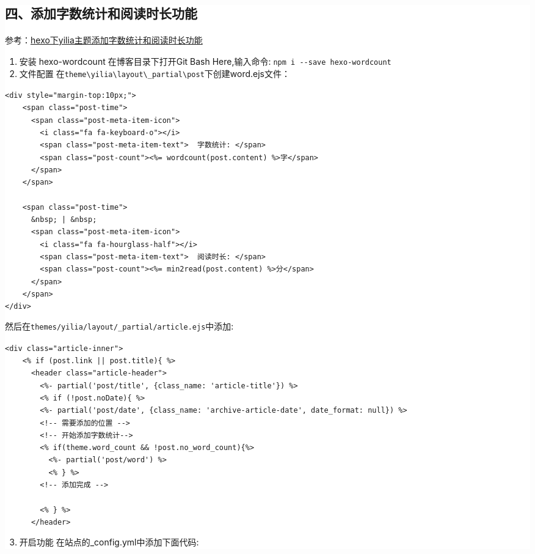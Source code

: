 

## 四、添加字数统计和阅读时长功能

参考：[hexo下yilia主题添加字数统计和阅读时长功能](https://blog.csdn.net/weixin_34259232/article/details/91182835)

1. 安装 hexo-wordcount
   在博客目录下打开Git Bash Here,输入命令:
   `npm i --save hexo-wordcount`
2. 文件配置
   在`theme\yilia\layout\_partial\post`下创建word.ejs文件：

```ejs
<div style="margin-top:10px;">
    <span class="post-time">
      <span class="post-meta-item-icon">
        <i class="fa fa-keyboard-o"></i>
        <span class="post-meta-item-text">  字数统计: </span>
        <span class="post-count"><%= wordcount(post.content) %>字</span>
      </span>
    </span>

    <span class="post-time">
      &nbsp; | &nbsp;
      <span class="post-meta-item-icon">
        <i class="fa fa-hourglass-half"></i>
        <span class="post-meta-item-text">  阅读时长: </span>
        <span class="post-count"><%= min2read(post.content) %>分</span>
      </span>
    </span>
</div>
```

 然后在`themes/yilia/layout/_partial/article.ejs`中添加:

```ejs
<div class="article-inner">
    <% if (post.link || post.title){ %>
      <header class="article-header">
        <%- partial('post/title', {class_name: 'article-title'}) %>
        <% if (!post.noDate){ %>
        <%- partial('post/date', {class_name: 'archive-article-date', date_format: null}) %>
        <!-- 需要添加的位置 -->
        <!-- 开始添加字数统计-->
        <% if(theme.word_count && !post.no_word_count){%>
          <%- partial('post/word') %>
          <% } %>
        <!-- 添加完成 -->

        <% } %>
      </header>
```

3. 开启功能
   在站点的_config.yml中添加下面代码:
